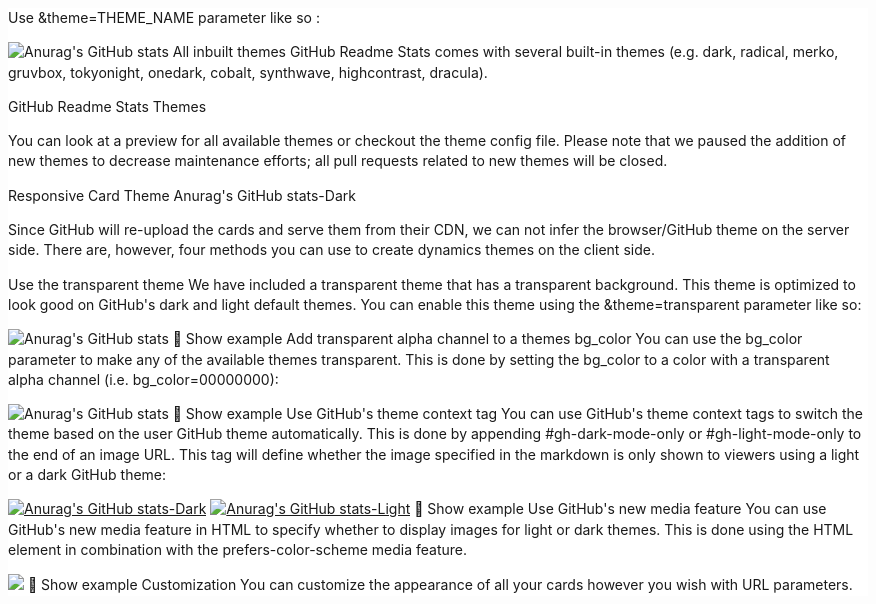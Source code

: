 Use &theme=THEME_NAME parameter like so :

![Anurag's GitHub stats](https://github-readme-stats.vercel.app/api?username=anuraghazra&show_icons=true&theme=radical)
All inbuilt themes
GitHub Readme Stats comes with several built-in themes (e.g. dark, radical, merko, gruvbox, tokyonight, onedark, cobalt, synthwave, highcontrast, dracula).

GitHub Readme Stats Themes

You can look at a preview for all available themes or checkout the theme config file. Please note that we paused the addition of new themes to decrease maintenance efforts; all pull requests related to new themes will be closed.

Responsive Card Theme
Anurag's GitHub stats-Dark

Since GitHub will re-upload the cards and serve them from their CDN, we can not infer the browser/GitHub theme on the server side. There are, however, four methods you can use to create dynamics themes on the client side.

Use the transparent theme
We have included a transparent theme that has a transparent background. This theme is optimized to look good on GitHub's dark and light default themes. You can enable this theme using the &theme=transparent parameter like so:

![Anurag's GitHub stats](https://github-readme-stats.vercel.app/api?username=anuraghazra&show_icons=true&theme=transparent)
👀 Show example
Add transparent alpha channel to a themes bg_color
You can use the bg_color parameter to make any of the available themes transparent. This is done by setting the bg_color to a color with a transparent alpha channel (i.e. bg_color=00000000):

![Anurag's GitHub stats](https://github-readme-stats.vercel.app/api?username=anuraghazra&show_icons=true&bg_color=00000000)
👀 Show example
Use GitHub's theme context tag
You can use GitHub's theme context tags to switch the theme based on the user GitHub theme automatically. This is done by appending #gh-dark-mode-only or #gh-light-mode-only to the end of an image URL. This tag will define whether the image specified in the markdown is only shown to viewers using a light or a dark GitHub theme:

[![Anurag's GitHub stats-Dark](https://github-readme-stats.vercel.app/api?username=anuraghazra&show_icons=true&theme=dark#gh-dark-mode-only)](https://github.com/anuraghazra/github-readme-stats#gh-dark-mode-only)
[![Anurag's GitHub stats-Light](https://github-readme-stats.vercel.app/api?username=anuraghazra&show_icons=true&theme=default#gh-light-mode-only)](https://github.com/anuraghazra/github-readme-stats#gh-light-mode-only)
👀 Show example
Use GitHub's new media feature
You can use GitHub's new media feature in HTML to specify whether to display images for light or dark themes. This is done using the HTML <picture> element in combination with the prefers-color-scheme media feature.

<picture>
  <source
    srcset="https://github-readme-stats.vercel.app/api?username=anuraghazra&show_icons=true&theme=dark"
    media="(prefers-color-scheme: dark)"
  />
  <source
    srcset="https://github-readme-stats.vercel.app/api?username=anuraghazra&show_icons=true"
    media="(prefers-color-scheme: light), (prefers-color-scheme: no-preference)"
  />
  <img src="https://github-readme-stats.vercel.app/api?username=anuraghazra&show_icons=true" />
</picture>
👀 Show example
Customization
You can customize the appearance of all your cards however you wish with URL parameters.
